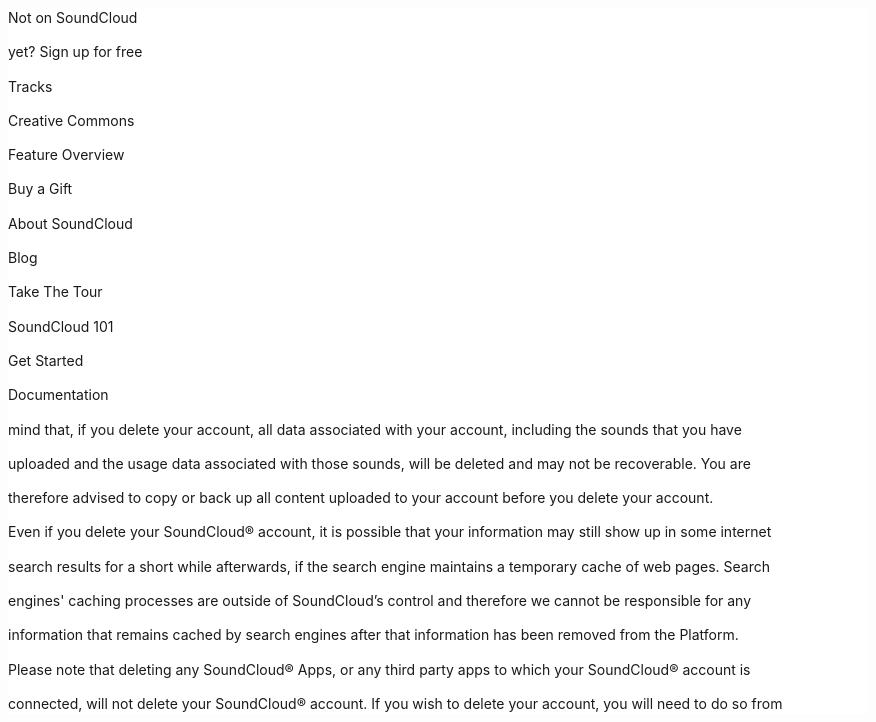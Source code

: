 
Not on SoundCloud


yet? Sign up for free


Tracks


Creative Commons


Feature Overview


Buy a Gift


About SoundCloud


Blog


Take The Tour


SoundCloud 101


Get Started


Documentatio</span>n


mind that, if you delete your account, all data associated with your account, including the sounds that you have


uploaded and the usage data associated with those sounds, will be deleted and may not be recoverable. You are


therefore advised to copy or back up all content uploaded to your account before you delete your account.


Even if you delete your SoundCloud® account, it is possible that your information may still show up in some internet


search results for a short while afterwards, if the search engine maintains a temporary cache of web pages. Search


engines' caching processes are outside of SoundCloud’s control and therefore we cannot be responsible for any


information that remains cached by search engines after that information has been removed from the Platform.


Please note that deleting any SoundCloud® Apps, or any third party apps to which your SoundCloud® account is


connected, will not delete your SoundCloud® account. If you wish to delete your account, you will need to do so from
